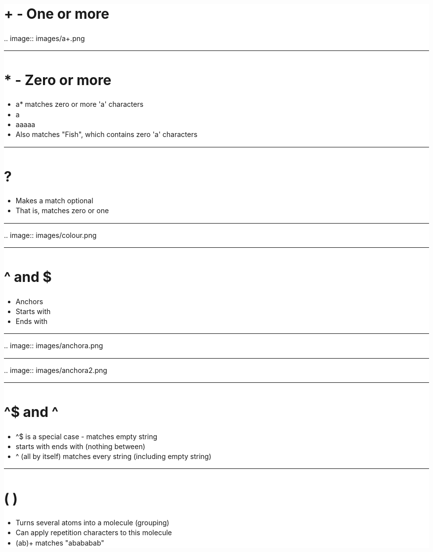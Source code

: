 \+ - One or more
================

.. image:: images/a+.png

----

\* - Zero or more
=================

* a* matches zero or more 'a' characters
* a
* aaaaa
* Also matches "Fish", which contains zero 'a' characters

----

\?
=====

* Makes a match optional
* That is, matches zero or one

----

.. image:: images/colour.png

----

^ and $
=======

* Anchors
* Starts with
* Ends with

----

.. image:: images/anchora.png

----

.. image:: images/anchora2.png

----

^$ and ^
=========

* ^$ is a special case - matches empty string
* starts with ends with (nothing between)
* ^ (all by itself) matches every string (including empty string)

----

( )
====

* Turns several atoms into a molecule (grouping)
* Can apply repetition characters to this molecule
* (ab)+ matches "abababab"
